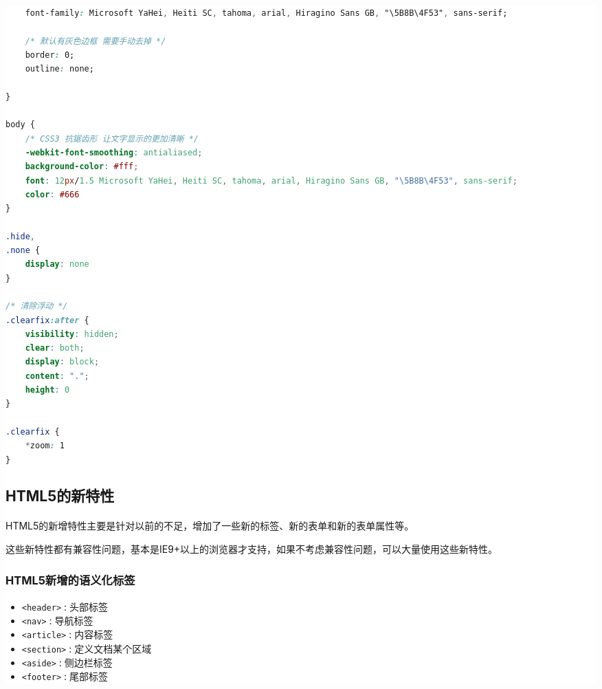 ```css
    font-family: Microsoft YaHei, Heiti SC, tahoma, arial, Hiragino Sans GB, "\5B8B\4F53", sans-serif;

    /* 默认有灰色边框 需要手动去掉 */
    border: 0; 
    outline: none;
    
}

body {
    /* CSS3 抗锯齿形 让文字显示的更加清晰 */
    -webkit-font-smoothing: antialiased;
    background-color: #fff;
    font: 12px/1.5 Microsoft YaHei, Heiti SC, tahoma, arial, Hiragino Sans GB, "\5B8B\4F53", sans-serif;
    color: #666
}

.hide,
.none {
    display: none
}

/* 清除浮动 */
.clearfix:after {
    visibility: hidden;
    clear: both;
    display: block;
    content: ".";
    height: 0
}

.clearfix {
    *zoom: 1
}
```

## HTML5的新特性

HTML5的新增特性主要是针对以前的不足，增加了一些新的标签、新的表单和新的表单属性等。

这些新特性都有兼容性问题，基本是IE9+以上的浏览器才支持，如果不考虑兼容性问题，可以大量使用这些新特性。

### HTML5新增的语义化标签

* `<header>` : 头部标签
* `<nav>` : 导航标签
* `<article>` : 内容标签
* `<section>` : 定义文档某个区域
* `<aside>` : 侧边栏标签
* `<footer>` : 尾部标签
